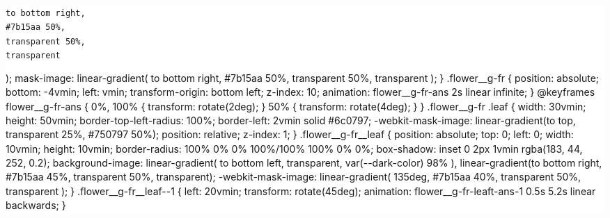     to bottom right,
    #7b15aa 50%,
    transparent 50%,
    transparent
  );
  mask-image: linear-gradient(
    to bottom right,
    #7b15aa 50%,
    transparent 50%,
    transparent
  );
}
.flower__g-fr {
  position: absolute;
  bottom: -4vmin;
  left: vmin;
  transform-origin: bottom left;
  z-index: 10;
  animation: flower__g-fr-ans 2s linear infinite;
}
@keyframes flower__g-fr-ans {
  0%,
  100% {
    transform: rotate(2deg);
  }
  50% {
    transform: rotate(4deg);
  }
}
.flower__g-fr .leaf {
  width: 30vmin;
  height: 50vmin;
  border-top-left-radius: 100%;
  border-left: 2vmin solid #6c0797;
  -webkit-mask-image: linear-gradient(to top, transparent 25%, #750797 50%);
  position: relative;
  z-index: 1;
}
.flower__g-fr__leaf {
  position: absolute;
  top: 0;
  left: 0;
  width: 10vmin;
  height: 10vmin;
  border-radius: 100% 0% 0% 100%/100% 100% 0% 0%;
  box-shadow: inset 0 2px 1vmin rgba(183, 44, 252, 0.2);
  background-image: linear-gradient(
      to bottom left,
      transparent,
      var(--dark-color) 98%
    ),
    linear-gradient(to bottom right, #7b15aa 45%, transparent 50%, transparent);
  -webkit-mask-image: linear-gradient(
    135deg,
    #7b15aa 40%,
    transparent 50%,
    transparent
  );
}
.flower__g-fr__leaf--1 {
  left: 20vmin;
  transform: rotate(45deg);
  animation: flower__g-fr-leaft-ans-1 0.5s 5.2s linear backwards;
}